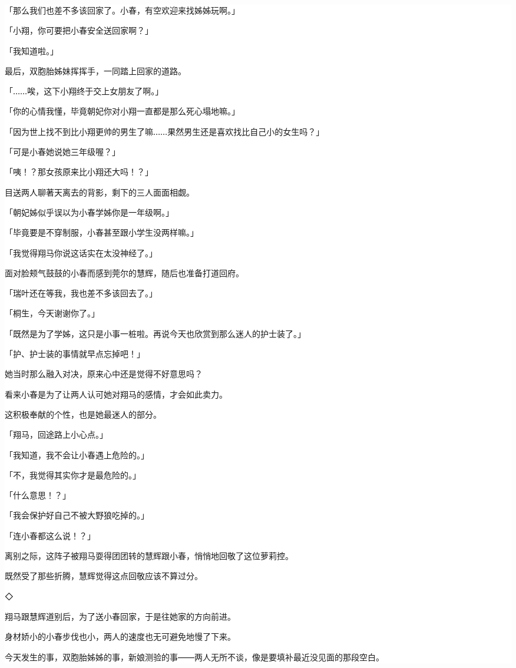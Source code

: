 「那么我们也差不多该回家了。小春，有空欢迎来找姊姊玩啊。」

「小翔，你可要把小春安全送回家啊？」

「我知道啦。」

最后，双胞胎姊妹挥挥手，一同踏上回家的道路。

「……唉，这下小翔终于交上女朋友了啊。」

「你的心情我懂，毕竟朝妃你对小翔一直都是那么死心塌地嘛。」

「因为世上找不到比小翔更帅的男生了嘛……果然男生还是喜欢找比自己小的女生吗？」

「可是小春她说她三年级喔？」

「咦！？那女孩原来比小翔还大吗！？」

目送两人聊著天离去的背影，剩下的三人面面相觑。

「朝妃姊似乎误以为小春学姊你是一年级啊。」

「毕竟要是不穿制服，小春甚至跟小学生没两样嘛。」

「我觉得翔马你说这话实在太没神经了。」

面对脸颊气鼓鼓的小春而感到莞尔的慧辉，随后也准备打道回府。

「瑞叶还在等我，我也差不多该回去了。」

「桐生，今天谢谢你了。」

「既然是为了学姊，这只是小事一桩啦。再说今天也欣赏到那么迷人的护士装了。」

「护、护士装的事情就早点忘掉吧！」

她当时那么融入对决，原来心中还是觉得不好意思吗？

看来小春是为了让两人认可她对翔马的感情，才会如此卖力。

这积极奉献的个性，也是她最迷人的部分。

「翔马，回途路上小心点。」

「我知道，我不会让小春遇上危险的。」

「不，我觉得其实你才是最危险的。」

「什么意思！？」

「我会保护好自己不被大野狼吃掉的。」

「连小春都这么说！？」

离别之际，这阵子被翔马耍得团团转的慧辉跟小春，悄悄地回敬了这位萝莉控。

既然受了那些折腾，慧辉觉得这点回敬应该不算过分。

◇

翔马跟慧辉道别后，为了送小春回家，于是往她家的方向前进。

身材娇小的小春步伐也小，两人的速度也无可避免地慢了下来。

今天发生的事，双胞胎姊姊的事，新娘测验的事——两人无所不谈，像是要填补最近没见面的那段空白。
